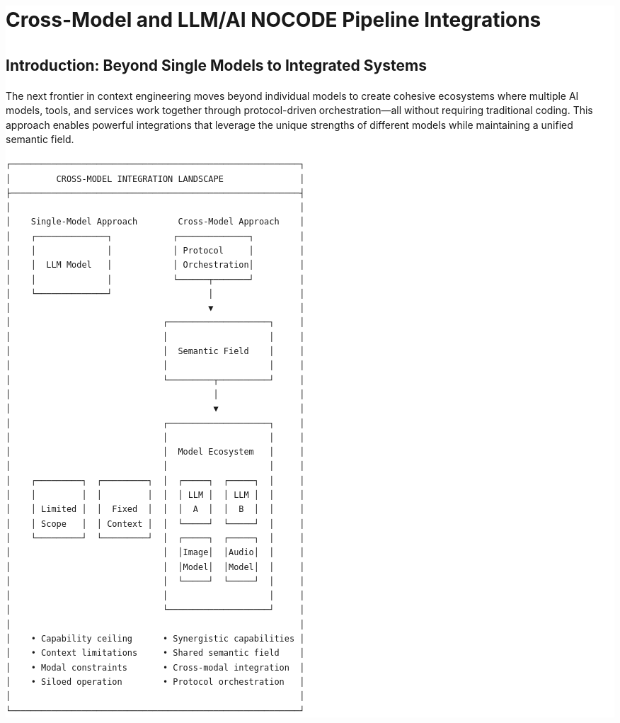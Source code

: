 # Cross-Model and LLM/AI NOCODE Pipeline Integrations

## Introduction: Beyond Single Models to Integrated Systems

The next frontier in context engineering moves beyond individual models to create cohesive ecosystems where multiple AI models, tools, and services work together through protocol-driven orchestration—all without requiring traditional coding. This approach enables powerful integrations that leverage the unique strengths of different models while maintaining a unified semantic field.

```
┌─────────────────────────────────────────────────────────┐
│         CROSS-MODEL INTEGRATION LANDSCAPE               │
├─────────────────────────────────────────────────────────┤
│                                                         │
│    Single-Model Approach        Cross-Model Approach    │
│    ┌──────────────┐            ┌──────────────┐         │
│    │              │            │ Protocol     │         │
│    │  LLM Model   │            │ Orchestration│         │
│    │              │            └──────┬───────┘         │
│    └──────────────┘                   │                 │
│                                       ▼                 │
│                              ┌────────────────────┐     │
│                              │                    │     │
│                              │  Semantic Field    │     │
│                              │                    │     │
│                              └─────────┬──────────┘     │
│                                        │                │
│                                        ▼                │
│                              ┌────────────────────┐     │
│                              │                    │     │
│                              │  Model Ecosystem   │     │
│                              │                    │     │
│    ┌─────────┐  ┌─────────┐  │  ┌─────┐  ┌─────┐  │     │
│    │         │  │         │  │  │ LLM │  │ LLM │  │     │
│    │ Limited │  │  Fixed  │  │  │  A  │  │  B  │  │     │
│    │ Scope   │  │ Context │  │  └─────┘  └─────┘  │     │
│    └─────────┘  └─────────┘  │  ┌─────┐  ┌─────┐  │     │
│                              │  │Image│  │Audio│  │     │
│                              │  │Model│  │Model│  │     │
│                              │  └─────┘  └─────┘  │     │
│                              │                    │     │
│                              └────────────────────┘     │
│                                                         │
│    • Capability ceiling      • Synergistic capabilities │
│    • Context limitations     • Shared semantic field    │
│    • Modal constraints       • Cross-modal integration  │
│    • Siloed operation        • Protocol orchestration   │
│                                                         │
└─────────────────────────────────────────────────────────┘
```
